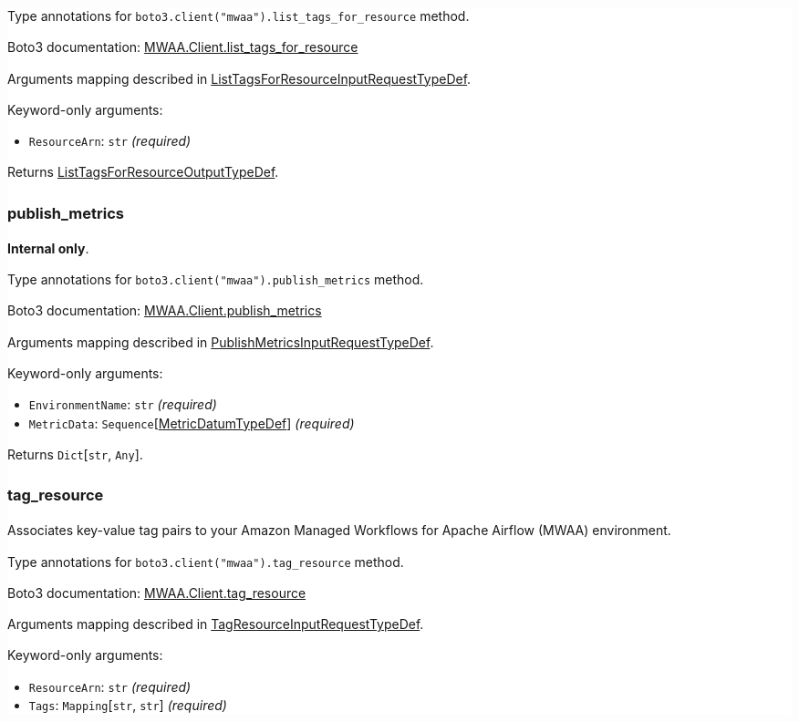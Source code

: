 Type annotations for `boto3.client("mwaa").list_tags_for_resource` method.

Boto3 documentation:
[MWAA.Client.list_tags_for_resource](https://boto3.amazonaws.com/v1/documentation/api/latest/reference/services/mwaa.html#MWAA.Client.list_tags_for_resource)

Arguments mapping described in
[ListTagsForResourceInputRequestTypeDef](./type_defs.md#listtagsforresourceinputrequesttypedef).

Keyword-only arguments:

- `ResourceArn`: `str` *(required)*

Returns
[ListTagsForResourceOutputTypeDef](./type_defs.md#listtagsforresourceoutputtypedef).

<a id="publish_metrics"></a>

### publish_metrics

**Internal only**.

Type annotations for `boto3.client("mwaa").publish_metrics` method.

Boto3 documentation:
[MWAA.Client.publish_metrics](https://boto3.amazonaws.com/v1/documentation/api/latest/reference/services/mwaa.html#MWAA.Client.publish_metrics)

Arguments mapping described in
[PublishMetricsInputRequestTypeDef](./type_defs.md#publishmetricsinputrequesttypedef).

Keyword-only arguments:

- `EnvironmentName`: `str` *(required)*
- `MetricData`:
  `Sequence`\[[MetricDatumTypeDef](./type_defs.md#metricdatumtypedef)\]
  *(required)*

Returns `Dict`\[`str`, `Any`\].

<a id="tag_resource"></a>

### tag_resource

Associates key-value tag pairs to your Amazon Managed Workflows for Apache
Airflow (MWAA) environment.

Type annotations for `boto3.client("mwaa").tag_resource` method.

Boto3 documentation:
[MWAA.Client.tag_resource](https://boto3.amazonaws.com/v1/documentation/api/latest/reference/services/mwaa.html#MWAA.Client.tag_resource)

Arguments mapping described in
[TagResourceInputRequestTypeDef](./type_defs.md#tagresourceinputrequesttypedef).

Keyword-only arguments:

- `ResourceArn`: `str` *(required)*
- `Tags`: `Mapping`\[`str`, `str`\] *(required)*
